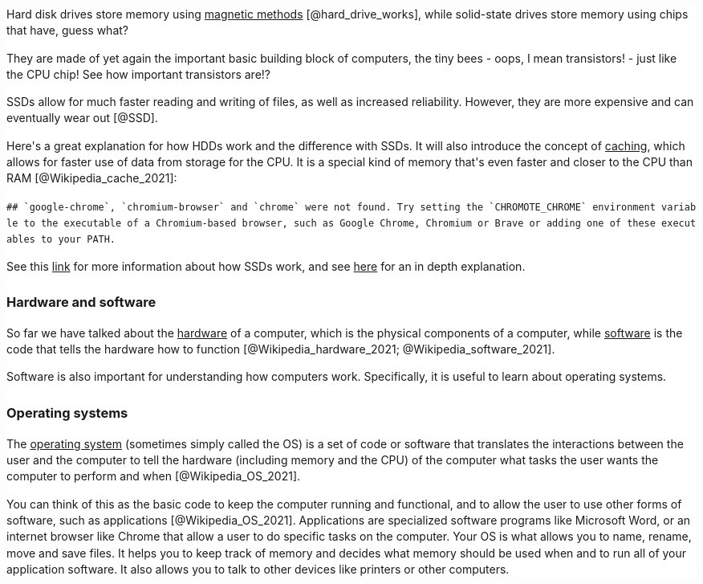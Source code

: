 Hard disk drives store memory using [magnetic methods](https://www.extremetech.com/computing/88078-how-a-hard-drive-works) [@hard_drive_works], while solid-state drives store memory using chips that have, guess what?

They are made of yet again the important basic building block of computers, the tiny bees - oops, I mean transistors! - just like the CPU chip! See how important transistors are!?


SSDs allow for much faster reading and writing of files, as well as increased reliability. However, they are more expensive and can eventually wear out [@SSD]. 

Here's a great explanation for how HDDs work and the difference with SSDs. It will also introduce the concept of [caching](https://en.wikipedia.org/wiki/CPU_cache), which allows for faster use of data from storage for the CPU. It is a special kind of memory that's even faster and closer to the CPU than RAM [@Wikipedia_cache_2021]:


```
## `google-chrome`, `chromium-browser` and `chrome` were not found. Try setting the `CHROMOTE_CHROME` environment variable to the executable of a Chromium-based browser, such as Google Chrome, Chromium or Brave or adding one of these executables to your PATH.
```

<iframe src="https://www.youtube.com/embed/wI0upu9eVcw?start=22" width="100%" height="400px" data-external="1"></iframe>


See this [link](https://computer.howstuffworks.com/solid-state-drive.htm) for more information about how SSDs work, and see [here](https://arstechnica.com/information-technology/2012/06/inside-the-ssd-revolution-how-solid-state-disks-really-work) for an in depth explanation.




### Hardware and software

So far we have talked about the [hardware](https://simple.wikipedia.org/wiki/Computer_hardware) of a computer, which is the physical components of a computer, while [software](https://simple.wikipedia.org/wiki/Software) is the code that tells the hardware how to function [@Wikipedia_hardware_2021; @Wikipedia_software_2021].

Software is also important for understanding how computers work. Specifically, it is useful to learn about operating systems.

### Operating systems

The [operating system](https://en.wikipedia.org/wiki/Operating_system) (sometimes simply called the OS) is a set of code or software that translates the interactions between the user and the computer to tell the hardware (including memory and the CPU) of the computer what tasks the user wants the computer to perform and when [@Wikipedia_OS_2021].

You can think of this as the basic code to keep the computer running and functional, and to allow the user to use other forms of software, such as applications [@Wikipedia_OS_2021]. Applications are specialized software programs like Microsoft Word, or an internet browser like Chrome that allow a user to do specific tasks on the computer. Your OS is what allows you to name, rename, move and save files. It helps you to keep track of memory and decides what memory should be used when and to run all of your application software. It also allows you to talk to other devices like printers or other computers.
